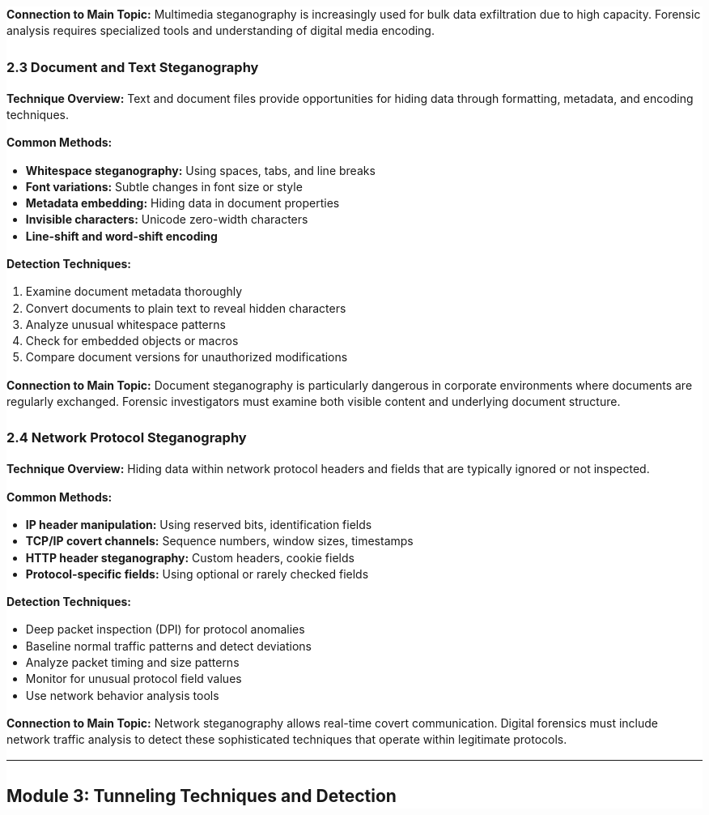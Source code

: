 **Connection to Main Topic:** Multimedia steganography is increasingly used for bulk data exfiltration due to high capacity. Forensic analysis requires specialized tools and understanding of digital media encoding.

### 2.3 Document and Text Steganography

**Technique Overview:**
Text and document files provide opportunities for hiding data through formatting, metadata, and encoding techniques.

**Common Methods:**
- **Whitespace steganography:** Using spaces, tabs, and line breaks
- **Font variations:** Subtle changes in font size or style
- **Metadata embedding:** Hiding data in document properties
- **Invisible characters:** Unicode zero-width characters
- **Line-shift and word-shift encoding**

**Detection Techniques:**
1. Examine document metadata thoroughly
2. Convert documents to plain text to reveal hidden characters
3. Analyze unusual whitespace patterns
4. Check for embedded objects or macros
5. Compare document versions for unauthorized modifications

**Connection to Main Topic:** Document steganography is particularly dangerous in corporate environments where documents are regularly exchanged. Forensic investigators must examine both visible content and underlying document structure.

### 2.4 Network Protocol Steganography

**Technique Overview:**
Hiding data within network protocol headers and fields that are typically ignored or not inspected.

**Common Methods:**
- **IP header manipulation:** Using reserved bits, identification fields
- **TCP/IP covert channels:** Sequence numbers, window sizes, timestamps
- **HTTP header steganography:** Custom headers, cookie fields
- **Protocol-specific fields:** Using optional or rarely checked fields

**Detection Techniques:**
- Deep packet inspection (DPI) for protocol anomalies
- Baseline normal traffic patterns and detect deviations
- Analyze packet timing and size patterns
- Monitor for unusual protocol field values
- Use network behavior analysis tools

**Connection to Main Topic:** Network steganography allows real-time covert communication. Digital forensics must include network traffic analysis to detect these sophisticated techniques that operate within legitimate protocols.

---

## Module 3: Tunneling Techniques and Detection
